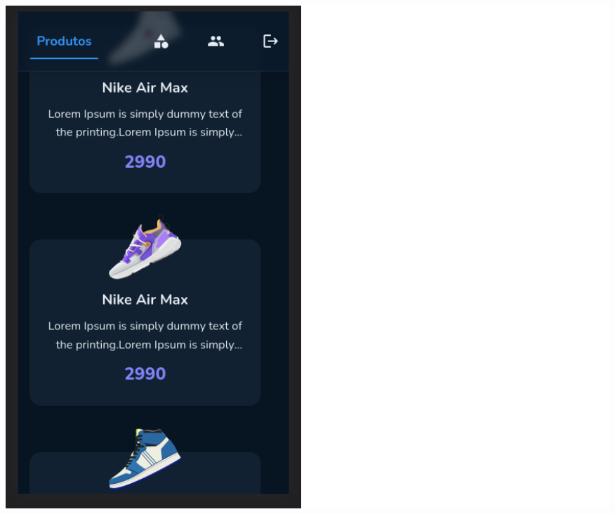   <img align="center" src="./public/mobile-home.png" alt="cover" width="49%">
</div>
<br>
<div align="center" >